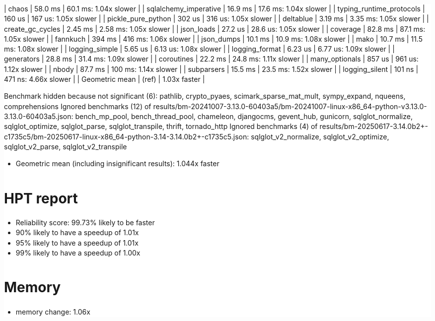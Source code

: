 | chaos                      | 58.0 ms                                                | 60.1 ms: 1.04x slower                                  |
| sqlalchemy_imperative      | 16.9 ms                                                | 17.6 ms: 1.04x slower                                  |
| typing_runtime_protocols   | 160 us                                                 | 167 us: 1.05x slower                                   |
| pickle_pure_python         | 302 us                                                 | 316 us: 1.05x slower                                   |
| deltablue                  | 3.19 ms                                                | 3.35 ms: 1.05x slower                                  |
| create_gc_cycles           | 2.45 ms                                                | 2.58 ms: 1.05x slower                                  |
| json_loads                 | 27.2 us                                                | 28.6 us: 1.05x slower                                  |
| coverage                   | 82.8 ms                                                | 87.1 ms: 1.05x slower                                  |
| fannkuch                   | 394 ms                                                 | 416 ms: 1.06x slower                                   |
| json_dumps                 | 10.1 ms                                                | 10.9 ms: 1.08x slower                                  |
| mako                       | 10.7 ms                                                | 11.5 ms: 1.08x slower                                  |
| logging_simple             | 5.65 us                                                | 6.13 us: 1.08x slower                                  |
| logging_format             | 6.23 us                                                | 6.77 us: 1.09x slower                                  |
| generators                 | 28.8 ms                                                | 31.4 ms: 1.09x slower                                  |
| coroutines                 | 22.2 ms                                                | 24.8 ms: 1.11x slower                                  |
| many_optionals             | 857 us                                                 | 961 us: 1.12x slower                                   |
| nbody                      | 87.7 ms                                                | 100 ms: 1.14x slower                                   |
| subparsers                 | 15.5 ms                                                | 23.5 ms: 1.52x slower                                  |
| logging_silent             | 101 ns                                                 | 471 ns: 4.66x slower                                   |
| Geometric mean             | (ref)                                                  | 1.03x faster                                           |

Benchmark hidden because not significant (6): pathlib, crypto_pyaes, scimark_sparse_mat_mult, sympy_expand, nqueens, comprehensions
Ignored benchmarks (12) of results/bm-20241007-3.13.0-60403a5/bm-20241007-linux-x86_64-python-v3.13.0-3.13.0-60403a5.json: bench_mp_pool, bench_thread_pool, chameleon, djangocms, gevent_hub, gunicorn, sqlglot_normalize, sqlglot_optimize, sqlglot_parse, sqlglot_transpile, thrift, tornado_http
Ignored benchmarks (4) of results/bm-20250617-3.14.0b2+-c1735c5/bm-20250617-linux-x86_64-python-3.14-3.14.0b2+-c1735c5.json: sqlglot_v2_normalize, sqlglot_v2_optimize, sqlglot_v2_parse, sqlglot_v2_transpile

- Geometric mean (including insignificant results): 1.044x faster

# HPT report

- Reliability score: 99.73% likely to be faster
- 90% likely to have a speedup of 1.01x
- 95% likely to have a speedup of 1.01x
- 99% likely to have a speedup of 1.00x

# Memory
- memory change: 1.06x